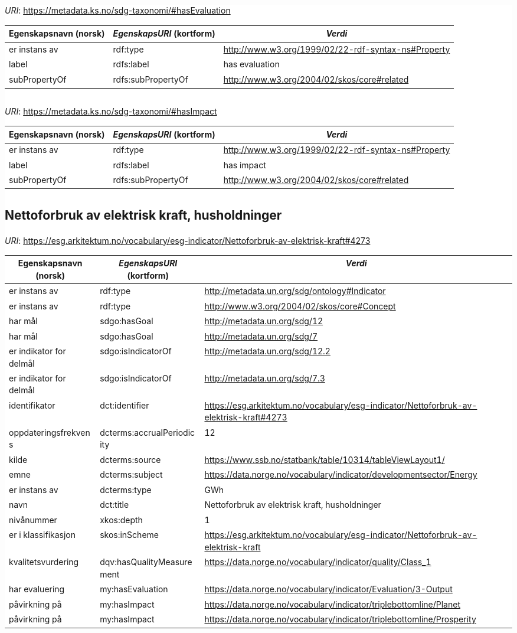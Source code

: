 
<h2 id="hasEvaluation"></h2>

*URI*: <https://metadata.ks.no/sdg-taxonomi/#hasEvaluation>

| Egenskapsnavn (norsk) | *EgenskapsURI* (kortform) | *Verdi* |
|------------------------|-----------------------------|-----------|
| er instans av | rdf:type | <http://www.w3.org/1999/02/22-rdf-syntax-ns#Property> |
| label | rdfs:label | has evaluation |
| subPropertyOf | rdfs:subPropertyOf | <http://www.w3.org/2004/02/skos/core#related> |


<h2 id="hasImpact"></h2>

*URI*: <https://metadata.ks.no/sdg-taxonomi/#hasImpact>

| Egenskapsnavn (norsk) | *EgenskapsURI* (kortform) | *Verdi* |
|------------------------|-----------------------------|-----------|
| er instans av | rdf:type | <http://www.w3.org/1999/02/22-rdf-syntax-ns#Property> |
| label | rdfs:label | has impact |
| subPropertyOf | rdfs:subPropertyOf | <http://www.w3.org/2004/02/skos/core#related> |


<h2 id="4273">Nettoforbruk av elektrisk kraft, husholdninger </h2>

*URI*: <https://esg.arkitektum.no/vocabulary/esg-indicator/Nettoforbruk-av-elektrisk-kraft#4273>

| Egenskapsnavn (norsk) | *EgenskapsURI* (kortform) | *Verdi* |
|------------------------|-----------------------------|-----------|
| er instans av | rdf:type | <http://metadata.un.org/sdg/ontology#Indicator> |
| er instans av | rdf:type | <http://www.w3.org/2004/02/skos/core#Concept> |
| har mål | sdgo:hasGoal | <http://metadata.un.org/sdg/12> |
| har mål | sdgo:hasGoal | <http://metadata.un.org/sdg/7> |
| er indikator for delmål | sdgo:isIndicatorOf | <http://metadata.un.org/sdg/12.2> |
| er indikator for delmål | sdgo:isIndicatorOf | <http://metadata.un.org/sdg/7.3> |
| identifikator | dct:identifier | <https://esg.arkitektum.no/vocabulary/esg-indicator/Nettoforbruk-av-elektrisk-kraft#4273> |
| oppdateringsfrekvens | dcterms:accrualPeriodicity | 12 |
| kilde | dcterms:source | <https://www.ssb.no/statbank/table/10314/tableViewLayout1/> |
| emne | dcterms:subject | <https://data.norge.no/vocabulary/indicator/developmentsector/Energy> |
| er instans av | dcterms:type | GWh |
| navn | dct:title | Nettoforbruk av elektrisk kraft, husholdninger  |
| nivånummer | xkos:depth | 1 |
| er i klassifikasjon | skos:inScheme | <https://esg.arkitektum.no/vocabulary/esg-indicator/Nettoforbruk-av-elektrisk-kraft> |
| kvalitetsvurdering | dqv:hasQualityMeasurement | <https://data.norge.no/vocabulary/indicator/quality/Class_1> |
| har evaluering | my:hasEvaluation | <https://data.norge.no/vocabulary/indicator/Evaluation/3-Output> |
| påvirkning på | my:hasImpact | <https://data.norge.no/vocabulary/indicator/triplebottomline/Planet> |
| påvirkning på | my:hasImpact | <https://data.norge.no/vocabulary/indicator/triplebottomline/Prosperity> |
